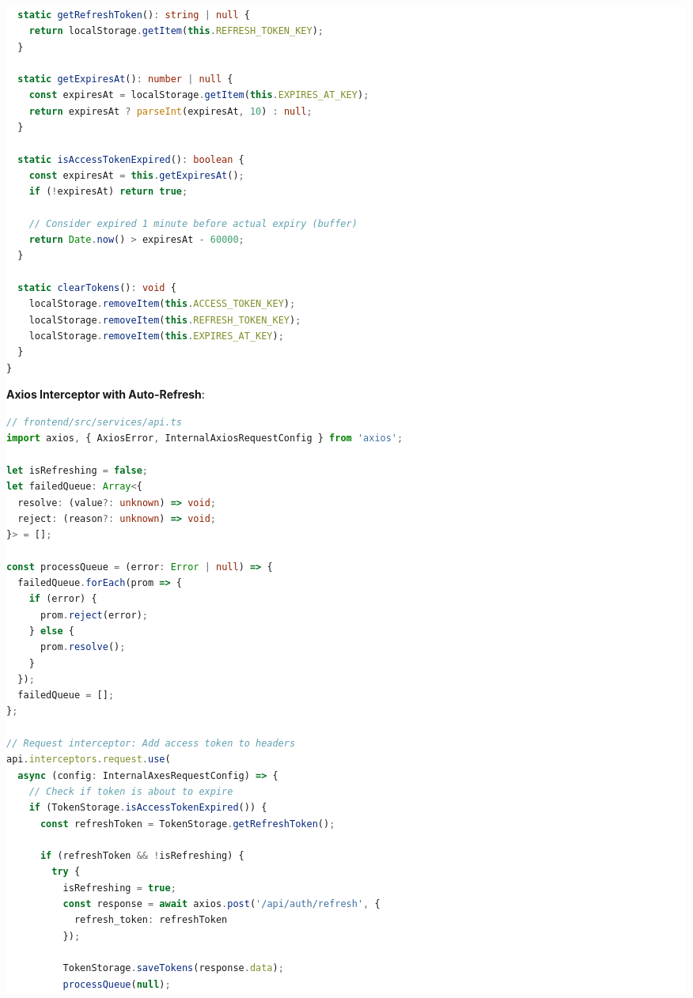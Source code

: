 ```typescript
  static getRefreshToken(): string | null {
    return localStorage.getItem(this.REFRESH_TOKEN_KEY);
  }

  static getExpiresAt(): number | null {
    const expiresAt = localStorage.getItem(this.EXPIRES_AT_KEY);
    return expiresAt ? parseInt(expiresAt, 10) : null;
  }

  static isAccessTokenExpired(): boolean {
    const expiresAt = this.getExpiresAt();
    if (!expiresAt) return true;

    // Consider expired 1 minute before actual expiry (buffer)
    return Date.now() > expiresAt - 60000;
  }

  static clearTokens(): void {
    localStorage.removeItem(this.ACCESS_TOKEN_KEY);
    localStorage.removeItem(this.REFRESH_TOKEN_KEY);
    localStorage.removeItem(this.EXPIRES_AT_KEY);
  }
}
```

**Axios Interceptor with Auto-Refresh**:

```typescript
// frontend/src/services/api.ts
import axios, { AxiosError, InternalAxiosRequestConfig } from 'axios';

let isRefreshing = false;
let failedQueue: Array<{
  resolve: (value?: unknown) => void;
  reject: (reason?: unknown) => void;
}> = [];

const processQueue = (error: Error | null) => {
  failedQueue.forEach(prom => {
    if (error) {
      prom.reject(error);
    } else {
      prom.resolve();
    }
  });
  failedQueue = [];
};

// Request interceptor: Add access token to headers
api.interceptors.request.use(
  async (config: InternalAxesRequestConfig) => {
    // Check if token is about to expire
    if (TokenStorage.isAccessTokenExpired()) {
      const refreshToken = TokenStorage.getRefreshToken();

      if (refreshToken && !isRefreshing) {
        try {
          isRefreshing = true;
          const response = await axios.post('/api/auth/refresh', {
            refresh_token: refreshToken
          });

          TokenStorage.saveTokens(response.data);
          processQueue(null);
```